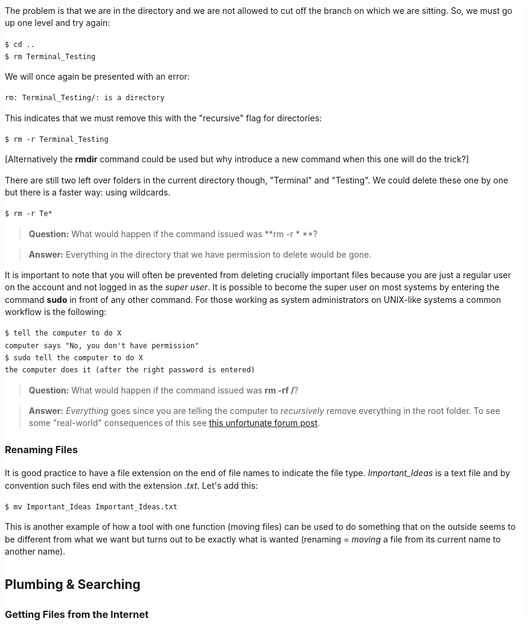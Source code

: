 The problem is that we are in the directory and we are not allowed to cut off the branch on which we are sitting.  So, we must go up one level and try again:

	$ cd ..
	$ rm Terminal_Testing

We will once again be presented with an error:

	rm: Terminal_Testing/: is a directory

This indicates that we must remove this with the "recursive" flag for directories:

	$ rm -r Terminal_Testing

[Alternatively the **rmdir** command could be used but why introduce a new command when this one will do the trick?]

There are still two left over folders in the current directory though, "Terminal" and "Testing".  We could delete these one by one but there is a faster way: using wildcards.

	$ rm -r Te*

>**Question:** What would happen if the command issued was **rm -r * **?

>**Answer:** Everything in the directory that we have permission to delete would be gone.

It is important to note that you will often be prevented from deleting crucially important files because you are just a regular user on the account and not logged in as the *super user*.  It is possible to become the super user on most systems by entering the command **sudo** in front of any other command.  For those working as system administrators on UNIX-like systems a common workflow is the following:

	$ tell the computer to do X
	computer says "No, you don't have permission"
	$ sudo tell the computer to do X
	the computer does it (after the right password is entered)

>**Question:** What would happen if the command issued was **rm -rf /**?

>**Answer:** *Everything* goes since you are telling the computer to *recursively* remove everything in the root folder.  To see some "real-world" consequences of this see [this unfortunate forum post](http://serverfault.com/questions/587102/monday-morning-mistake-sudo-rm-rf-no-preserve-root).

### Renaming Files

It is good practice to have a file extension on the end of file names to indicate the file type.  *Important_Ideas* is a text file and by convention such files end with the extension *.txt*.  Let's add this:

	$ mv Important_Ideas Important_Ideas.txt


This is another example of how a tool with one function (moving files) can be used to do something that on the outside seems to be different from what we want but turns out to be exactly what is wanted (renaming = *moving* a file from its current name to another name).

## Plumbing & Searching

### Getting Files from the Internet
